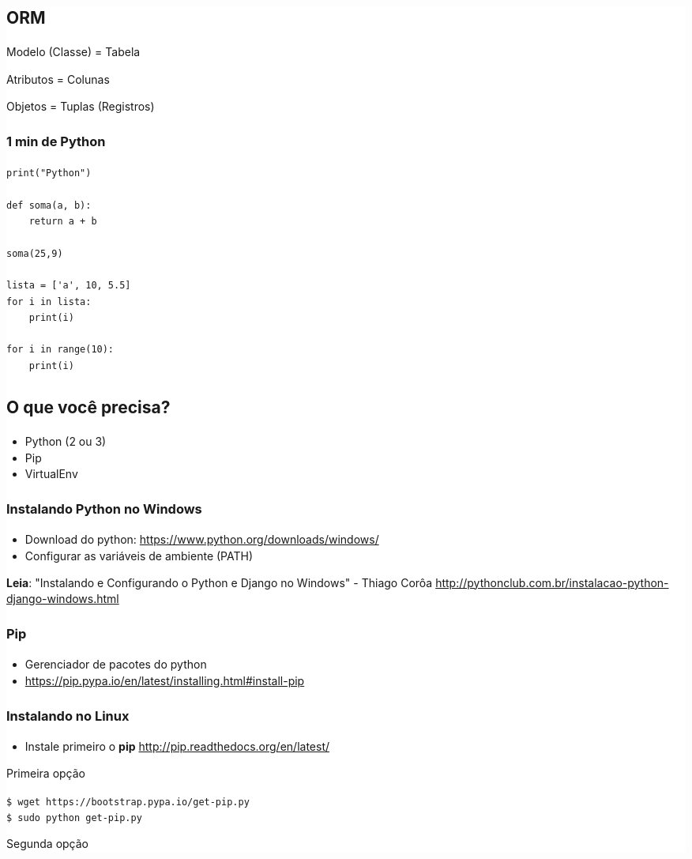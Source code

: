 
## ORM

Modelo (Classe) = Tabela

Atributos = Colunas

Objetos = Tuplas (Registros)


### 1 min de Python

	print("Python")

	def soma(a, b):
		return a + b

	soma(25,9)

	lista = ['a', 10, 5.5]
	for i in lista:
		print(i)

	for i in range(10):
		print(i)


## O que você precisa?

* Python (2 ou 3)
* Pip
* VirtualEnv

### Instalando Python no Windows

* Download do python: https://www.python.org/downloads/windows/
* Configurar as variáveis de ambiente (PATH)

**Leia**: "Instalando e Configurando o Python e Django no Windows" - Thiago Corôa http://pythonclub.com.br/instalacao-python-django-windows.html

### Pip

* Gerenciador de pacotes do python
* https://pip.pypa.io/en/latest/installing.html#install-pip


### Instalando no Linux


* Instale primeiro o **pip** http://pip.readthedocs.org/en/latest/

Primeira opção

    $ wget https://bootstrap.pypa.io/get-pip.py
    $ sudo python get-pip.py

Segunda opção
